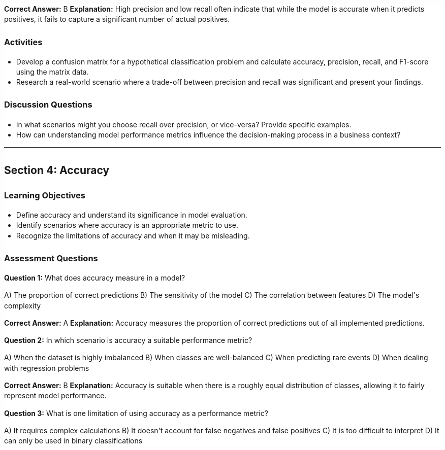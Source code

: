 **Correct Answer:** B
**Explanation:** High precision and low recall often indicate that while the model is accurate when it predicts positives, it fails to capture a significant number of actual positives.

### Activities
- Develop a confusion matrix for a hypothetical classification problem and calculate accuracy, precision, recall, and F1-score using the matrix data.
- Research a real-world scenario where a trade-off between precision and recall was significant and present your findings.

### Discussion Questions
- In what scenarios might you choose recall over precision, or vice-versa? Provide specific examples.
- How can understanding model performance metrics influence the decision-making process in a business context?

---

## Section 4: Accuracy

### Learning Objectives
- Define accuracy and understand its significance in model evaluation.
- Identify scenarios where accuracy is an appropriate metric to use.
- Recognize the limitations of accuracy and when it may be misleading.

### Assessment Questions

**Question 1:** What does accuracy measure in a model?

  A) The proportion of correct predictions
  B) The sensitivity of the model
  C) The correlation between features
  D) The model's complexity

**Correct Answer:** A
**Explanation:** Accuracy measures the proportion of correct predictions out of all implemented predictions.

**Question 2:** In which scenario is accuracy a suitable performance metric?

  A) When the dataset is highly imbalanced
  B) When classes are well-balanced
  C) When predicting rare events
  D) When dealing with regression problems

**Correct Answer:** B
**Explanation:** Accuracy is suitable when there is a roughly equal distribution of classes, allowing it to fairly represent model performance.

**Question 3:** What is one limitation of using accuracy as a performance metric?

  A) It requires complex calculations
  B) It doesn't account for false negatives and false positives
  C) It is too difficult to interpret
  D) It can only be used in binary classifications
